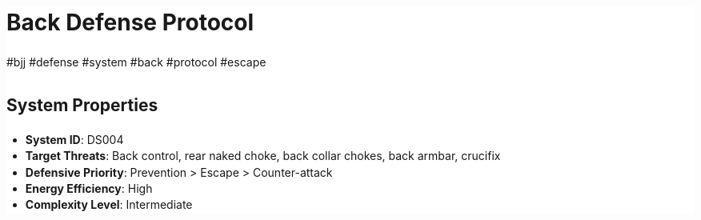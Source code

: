 
<script type="application/ld+json">
{
  "@context": "https://schema.org",
  "@type": "WebPage",
  "name": "Back Defense Protocol",
  "description": "The Back Defense Protocol represents a comprehensive defensive system for addressing one of BJJ's most dominant controlling positions. Unlike isolated escape techniques, this protocol establishes a...",
  "url": "https://bjjgraph.com/systems/back-defense-protocol",
  "isPartOf": {
    "@type": "WebSite",
    "name": "BJJ Graph",
    "url": "https://bjjgraph.com"
  }
}
</script>
<script type="application/ld+json">
{
  "@context": "https://schema.org",
  "@type": "BreadcrumbList",
  "itemListElement": [
    {
      "@type": "ListItem",
      "position": 1,
      "name": "Home",
      "item": "https://bjjgraph.com/"
    },
    {
      "@type": "ListItem",
      "position": 2,
      "name": "Systems",
      "item": "https://bjjgraph.com/systems/"
    },
    {
      "@type": "ListItem",
      "position": 3,
      "name": "Back Defense Protocol",
      "item": "https://bjjgraph.com/systems/back-defense-protocol"
    }
  ]
}
</script>


# Back Defense Protocol
#bjj #defense #system #back #protocol #escape

## System Properties
- **System ID**: DS004
- **Target Threats**: Back control, rear naked choke, back collar chokes, back armbar, crucifix
- **Defensive Priority**: Prevention > Escape > Counter-attack
- **Energy Efficiency**: High
- **Complexity Level**: Intermediate
